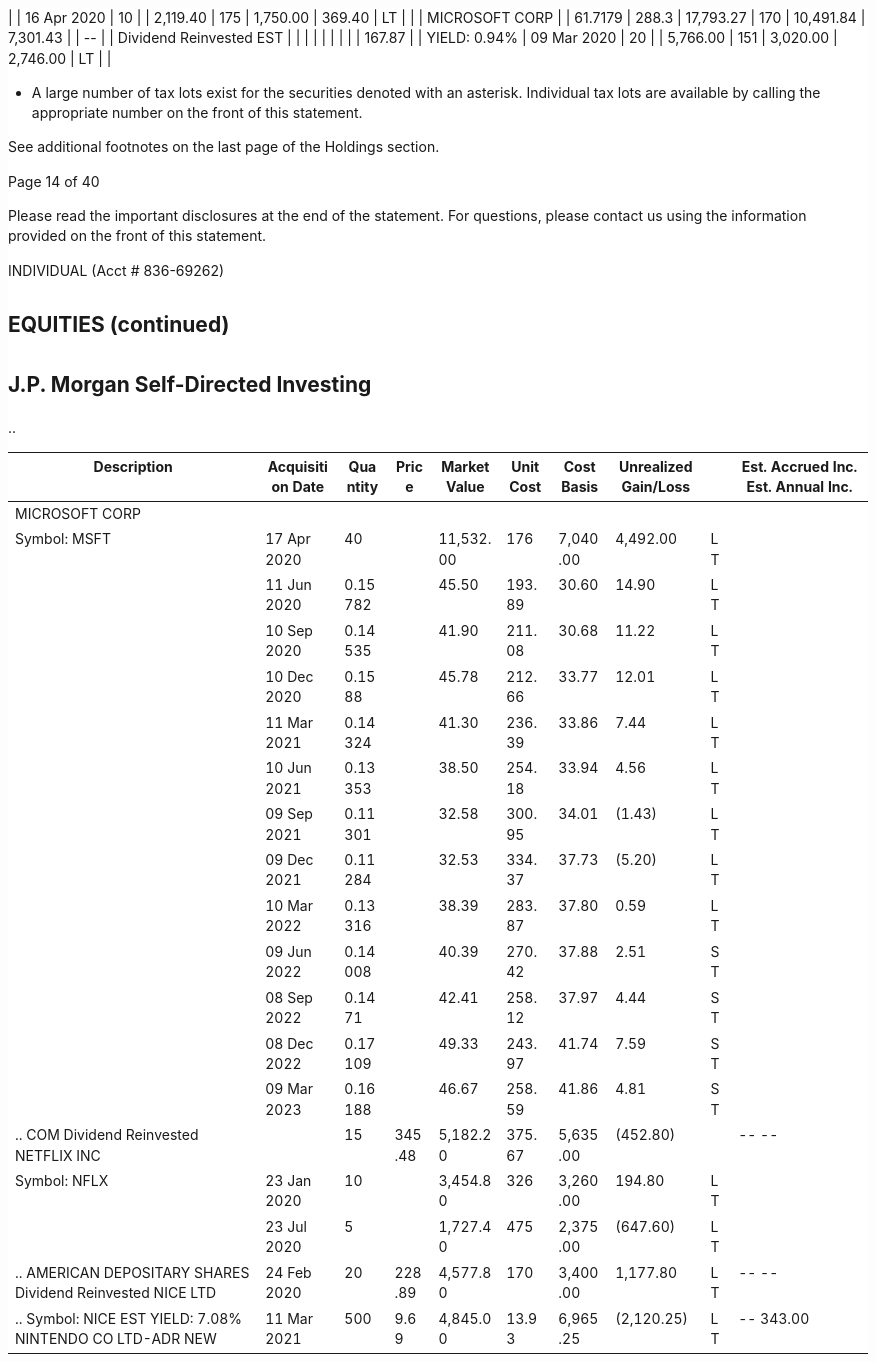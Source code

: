 |                         | 16 Apr 2020        | 10         |          | 2,119.40       | 175         | 1,750.00     | 369.40                  | LT |                                      |
| MICROSOFT CORP          |                    | 61.7179    | 288.3    | 17,793.27      | 170         | 10,491.84    | 7,301.43                |    | --                                   |
| Dividend Reinvested EST |                    |            |          |                |             |              |                         |    | 167.87                               |
| YIELD: 0.94%            | 09 Mar 2020        | 20         |          | 5,766.00       | 151         | 3,020.00     | 2,746.00                | LT |                                      |

* A large number of tax lots exist for the securities denoted with an asterisk. Individual tax lots are available by calling the appropriate number on the front of this statement.

See additional footnotes on the last page of the Holdings section.

Page  14 of 40

Please read the important disclosures at the end of the statement. For questions, please contact us using the information provided on the front of this statement.

INDIVIDUAL  (Acct # 836-69262)

## EQUITIES (continued)

## J.P. Morgan Self-Directed Investing

..

| Description                                                | Acquisition Date   | Quantity   | Price   | Market Value   | Unit Cost   | Cost Basis   | Unrealized  Gain/Loss   |    | Est. Accrued Inc. Est. Annual Inc.   |
|------------------------------------------------------------|--------------------|------------|---------|----------------|-------------|--------------|-------------------------|----|--------------------------------------|
| MICROSOFT CORP                                             |                    |            |         |                |             |              |                         |    |                                      |
| Symbol: MSFT                                               | 17 Apr 2020        | 40         |         | 11,532.00      | 176         | 7,040.00     | 4,492.00                | LT |                                      |
|                                                            | 11 Jun 2020        | 0.15782    |         | 45.50          | 193.89      | 30.60        | 14.90                   | LT |                                      |
|                                                            | 10 Sep 2020        | 0.14535    |         | 41.90          | 211.08      | 30.68        | 11.22                   | LT |                                      |
|                                                            | 10 Dec 2020        | 0.1588     |         | 45.78          | 212.66      | 33.77        | 12.01                   | LT |                                      |
|                                                            | 11 Mar 2021        | 0.14324    |         | 41.30          | 236.39      | 33.86        | 7.44                    | LT |                                      |
|                                                            | 10 Jun 2021        | 0.13353    |         | 38.50          | 254.18      | 33.94        | 4.56                    | LT |                                      |
|                                                            | 09 Sep 2021        | 0.11301    |         | 32.58          | 300.95      | 34.01        | (1.43)                  | LT |                                      |
|                                                            | 09 Dec 2021        | 0.11284    |         | 32.53          | 334.37      | 37.73        | (5.20)                  | LT |                                      |
|                                                            | 10 Mar 2022        | 0.13316    |         | 38.39          | 283.87      | 37.80        | 0.59                    | LT |                                      |
|                                                            | 09 Jun 2022        | 0.14008    |         | 40.39          | 270.42      | 37.88        | 2.51                    | ST |                                      |
|                                                            | 08 Sep 2022        | 0.1471     |         | 42.41          | 258.12      | 37.97        | 4.44                    | ST |                                      |
|                                                            | 08 Dec 2022        | 0.17109    |         | 49.33          | 243.97      | 41.74        | 7.59                    | ST |                                      |
|                                                            | 09 Mar 2023        | 0.16188    |         | 46.67          | 258.59      | 41.86        | 4.81                    | ST |                                      |
| .. COM Dividend Reinvested NETFLIX INC                     |                    | 15         | 345.48  | 5,182.20       | 375.67      | 5,635.00     | (452.80)                |    | -- --                                |
| Symbol: NFLX                                               | 23 Jan 2020        | 10         |         | 3,454.80       | 326         | 3,260.00     | 194.80                  | LT |                                      |
|                                                            | 23 Jul 2020        | 5          |         | 1,727.40       | 475         | 2,375.00     | (647.60)                | LT |                                      |
| .. AMERICAN DEPOSITARY SHARES Dividend Reinvested NICE LTD | 24 Feb 2020        | 20         | 228.89  | 4,577.80       | 170         | 3,400.00     | 1,177.80                | LT | -- --                                |
| .. Symbol: NICE EST YIELD: 7.08% NINTENDO CO LTD-ADR NEW   | 11 Mar 2021        | 500        | 9.69    | 4,845.00       | 13.93       | 6,965.25     | (2,120.25)              | LT | -- 343.00                            |